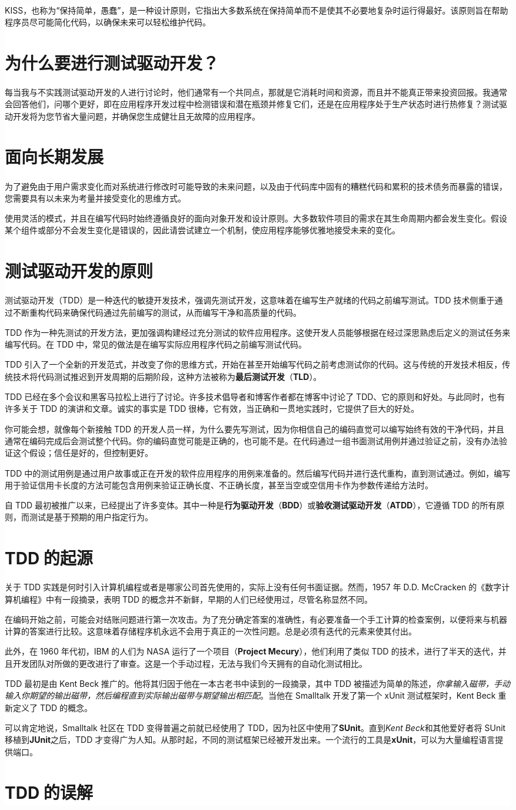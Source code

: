 KISS，也称为“保持简单，愚蠢”，是一种设计原则，它指出大多数系统在保持简单而不是使其不必要地复杂时运行得最好。该原则旨在帮助程序员尽可能简化代码，以确保未来可以轻松维护代码。

# 为什么要进行测试驱动开发？

每当我与不实践测试驱动开发的人进行讨论时，他们通常有一个共同点，那就是它消耗时间和资源，而且并不能真正带来投资回报。我通常会回答他们，问哪个更好，即在应用程序开发过程中检测错误和潜在瓶颈并修复它们，还是在应用程序处于生产状态时进行热修复？测试驱动开发将为您节省大量问题，并确保您生成健壮且无故障的应用程序。

# 面向长期发展

为了避免由于用户需求变化而对系统进行修改时可能导致的未来问题，以及由于代码库中固有的糟糕代码和累积的技术债务而暴露的错误，您需要具有以未来为考量并接受变化的思维方式。

使用灵活的模式，并且在编写代码时始终遵循良好的面向对象开发和设计原则。大多数软件项目的需求在其生命周期内都会发生变化。假设某个组件或部分不会发生变化是错误的，因此请尝试建立一个机制，使应用程序能够优雅地接受未来的变化。

# 测试驱动开发的原则

测试驱动开发（TDD）是一种迭代的敏捷开发技术，强调先测试开发，这意味着在编写生产就绪的代码之前编写测试。TDD 技术侧重于通过不断重构代码来确保代码通过先前编写的测试，从而编写干净和高质量的代码。

TDD 作为一种先测试的开发方法，更加强调构建经过充分测试的软件应用程序。这使开发人员能够根据在经过深思熟虑后定义的测试任务来编写代码。在 TDD 中，常见的做法是在编写实际应用程序代码之前编写测试代码。

TDD 引入了一个全新的开发范式，并改变了你的思维方式，开始在甚至开始编写代码之前考虑测试你的代码。这与传统的开发技术相反，传统技术将代码测试推迟到开发周期的后期阶段，这种方法被称为**最后测试开发**（**TLD**）。

TDD 已经在多个会议和黑客马拉松上进行了讨论。许多技术倡导者和博客作者都在博客中讨论了 TDD、它的原则和好处。与此同时，也有许多关于 TDD 的演讲和文章。诚实的事实是 TDD 很棒，它有效，当正确和一贯地实践时，它提供了巨大的好处。

你可能会想，就像每个新接触 TDD 的开发人员一样，为什么要先写测试，因为你相信自己的编码直觉可以编写始终有效的干净代码，并且通常在编码完成后会测试整个代码。你的编码直觉可能是正确的，也可能不是。在代码通过一组书面测试用例并通过验证之前，没有办法验证这个假设；信任是好的，但控制更好。

TDD 中的测试用例是通过用户故事或正在开发的软件应用程序的用例来准备的。然后编写代码并进行迭代重构，直到测试通过。例如，编写用于验证信用卡长度的方法可能包含用例来验证正确长度、不正确长度，甚至当空或空信用卡作为参数传递给方法时。

自 TDD 最初被推广以来，已经提出了许多变体。其中一种是**行为驱动开发**（**BDD**）或**验收测试驱动开发**（**ATDD**），它遵循 TDD 的所有原则，而测试是基于预期的用户指定行为。

# TDD 的起源

关于 TDD 实践是何时引入计算机编程或者是哪家公司首先使用的，实际上没有任何书面证据。然而，1957 年 D.D. McCracken 的《数字计算机编程》中有一段摘录，表明 TDD 的概念并不新鲜，早期的人们已经使用过，尽管名称显然不同。

在编码开始之前，可能会对结账问题进行第一次攻击。为了充分确定答案的准确性，有必要准备一个手工计算的检查案例，以便将来与机器计算的答案进行比较。这意味着存储程序机永远不会用于真正的一次性问题。总是必须有迭代的元素来使其付出。

此外，在 1960 年代初，IBM 的人们为 NASA 运行了一个项目（**Project Mecury**），他们利用了类似 TDD 的技术，进行了半天的迭代，并且开发团队对所做的更改进行了审查。这是一个手动过程，无法与我们今天拥有的自动化测试相比。

TDD 最初是由 Kent Beck 推广的。他将其归因于他在一本古老书中读到的一段摘录，其中 TDD 被描述为简单的陈述，*你拿输入磁带，手动输入你期望的输出磁带，然后编程直到实际输出磁带与期望输出相匹配*。当他在 Smalltalk 开发了第一个 xUnit 测试框架时，Kent Beck 重新定义了 TDD 的概念。

可以肯定地说，Smalltalk 社区在 TDD 变得普遍之前就已经使用了 TDD，因为社区中使用了**SUnit**。直到*Kent Beck*和其他爱好者将 SUnit 移植到**JUnit**之后，TDD 才变得广为人知。从那时起，不同的测试框架已经被开发出来。一个流行的工具是**xUnit**，可以为大量编程语言提供端口。

# TDD 的误解
